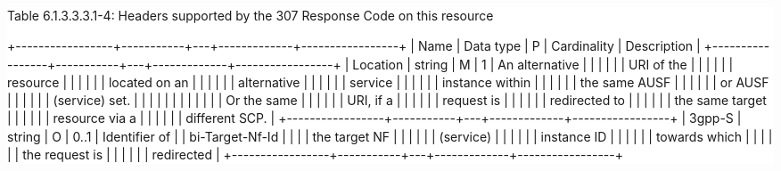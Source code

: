 Table 6.1.3.3.3.1-4: Headers supported by the 307 Response Code on this
resource

+-----------------+-----------+---+-------------+-----------------+
| Name            | Data type | P | Cardinality | Description     |
+-----------------+-----------+---+-------------+-----------------+
| Location        | string    | M | 1           | An alternative  |
|                 |           |   |             | URI of the      |
|                 |           |   |             | resource        |
|                 |           |   |             | located on an   |
|                 |           |   |             | alternative     |
|                 |           |   |             | service         |
|                 |           |   |             | instance within |
|                 |           |   |             | the same AUSF   |
|                 |           |   |             | or AUSF         |
|                 |           |   |             | (service) set.  |
|                 |           |   |             |                 |
|                 |           |   |             | Or the same     |
|                 |           |   |             | URI, if a       |
|                 |           |   |             | request is      |
|                 |           |   |             | redirected to   |
|                 |           |   |             | the same target |
|                 |           |   |             | resource via a  |
|                 |           |   |             | different SCP.  |
+-----------------+-----------+---+-------------+-----------------+
| 3gpp-S          | string    | O | 0..1        | Identifier of   |
| bi-Target-Nf-Id |           |   |             | the target NF   |
|                 |           |   |             | (service)       |
|                 |           |   |             | instance ID     |
|                 |           |   |             | towards which   |
|                 |           |   |             | the request is  |
|                 |           |   |             | redirected      |
+-----------------+-----------+---+-------------+-----------------+
